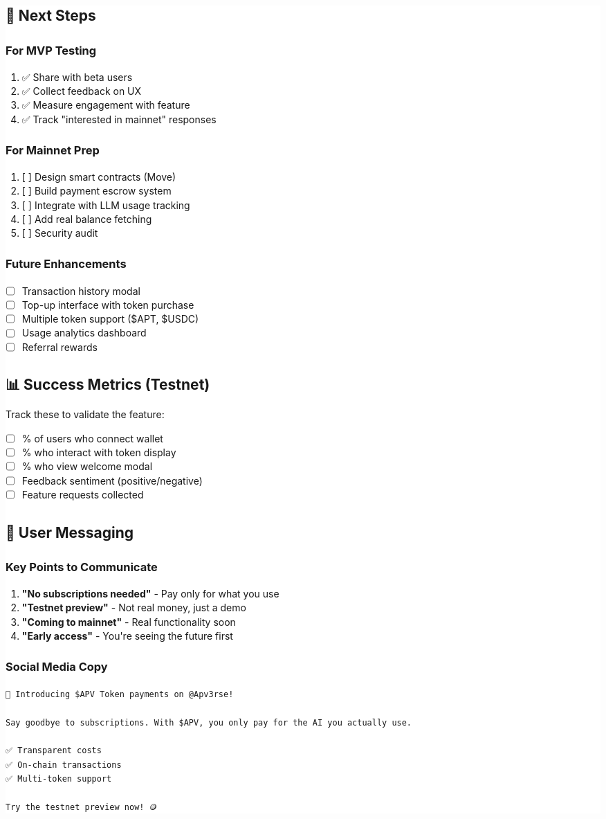 ## 🚀 Next Steps

### For MVP Testing
1. ✅ Share with beta users
2. ✅ Collect feedback on UX
3. ✅ Measure engagement with feature
4. ✅ Track "interested in mainnet" responses

### For Mainnet Prep
1. [ ] Design smart contracts (Move)
2. [ ] Build payment escrow system
3. [ ] Integrate with LLM usage tracking
4. [ ] Add real balance fetching
5. [ ] Security audit

### Future Enhancements
- [ ] Transaction history modal
- [ ] Top-up interface with token purchase
- [ ] Multiple token support ($APT, $USDC)
- [ ] Usage analytics dashboard
- [ ] Referral rewards

## 📊 Success Metrics (Testnet)

Track these to validate the feature:
- [ ] % of users who connect wallet
- [ ] % who interact with token display
- [ ] % who view welcome modal
- [ ] Feedback sentiment (positive/negative)
- [ ] Feature requests collected

## 💬 User Messaging

### Key Points to Communicate
1. **"No subscriptions needed"** - Pay only for what you use
2. **"Testnet preview"** - Not real money, just a demo
3. **"Coming to mainnet"** - Real functionality soon
4. **"Early access"** - You're seeing the future first

### Social Media Copy
```
🚀 Introducing $APV Token payments on @Apv3rse!

Say goodbye to subscriptions. With $APV, you only pay for the AI you actually use.

✅ Transparent costs
✅ On-chain transactions
✅ Multi-token support

Try the testnet preview now! 🪙
```
